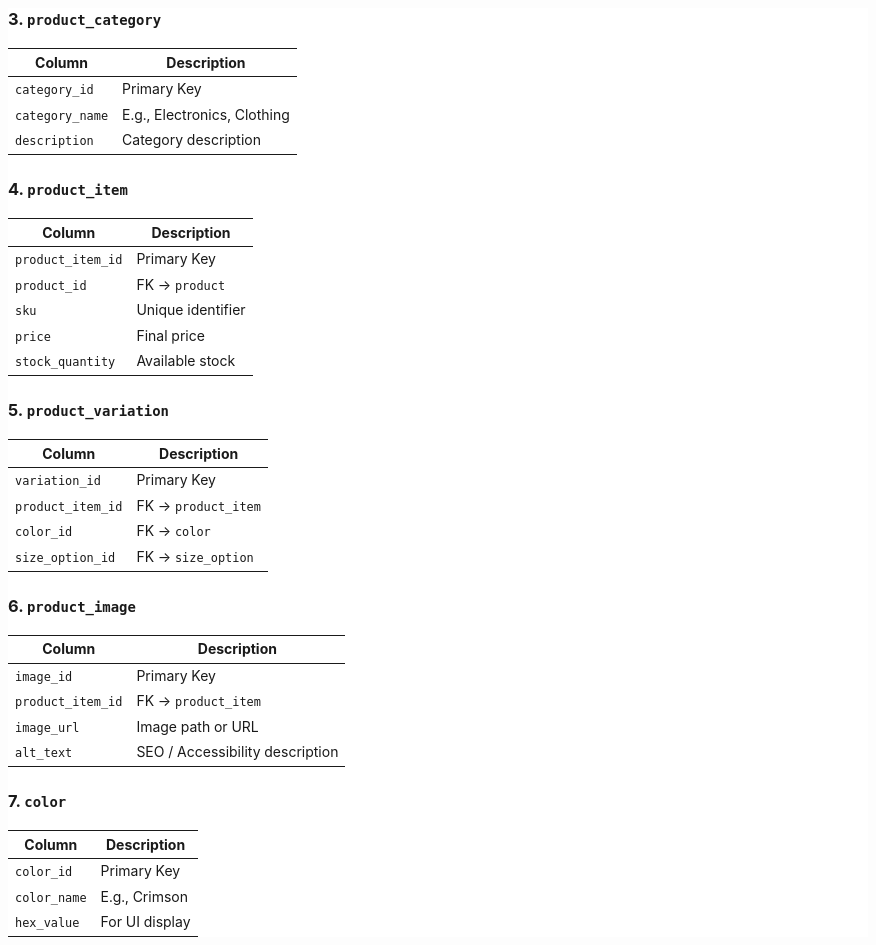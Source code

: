 ### 3. `product_category`
| Column        | Description                    |
|---------------|--------------------------------|
| `category_id` | Primary Key                    |
| `category_name`| E.g., Electronics, Clothing   |
| `description` | Category description           |

### 4. `product_item`
| Column           | Description                           |
|------------------|---------------------------------------|
| `product_item_id`| Primary Key                           |
| `product_id`     | FK → `product`                        |
| `sku`            | Unique identifier                     |
| `price`          | Final price                           |
| `stock_quantity` | Available stock                       |

### 5. `product_variation`
| Column           | Description                          |
|------------------|--------------------------------------|
| `variation_id`   | Primary Key                          |
| `product_item_id`| FK → `product_item`                  |
| `color_id`       | FK → `color`                         |
| `size_option_id` | FK → `size_option`                   |

### 6. `product_image`
| Column         | Description                      |
|----------------|----------------------------------|
| `image_id`     | Primary Key                      |
| `product_item_id` | FK → `product_item`           |
| `image_url`    | Image path or URL                |
| `alt_text`     | SEO / Accessibility description  |

### 7. `color`
| Column       | Description             |
|--------------|-------------------------|
| `color_id`   | Primary Key             |
| `color_name` | E.g., Crimson           |
| `hex_value`  | For UI display          |
